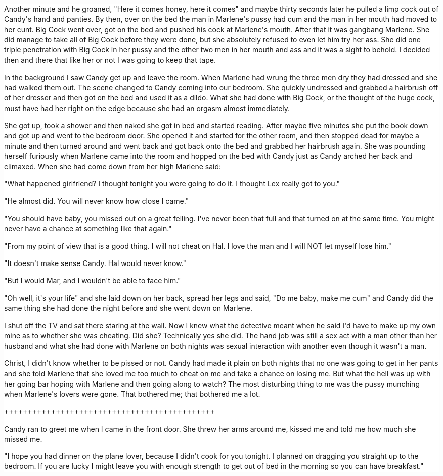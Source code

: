  Another minute and he groaned, "Here it comes honey, here it comes" and maybe thirty seconds later he pulled a limp cock out of Candy's hand and panties. By then, over on the bed the man in Marlene's pussy had cum and the man in her mouth had moved to her cunt. Big Cock went over, got on the bed and pushed his cock at Marlene's mouth. After that it was gangbang Marlene. She did manage to take all of Big Cock before they were done, but she absolutely refused to even let him try her ass. She did one triple penetration with Big Cock in her pussy and the other two men in her mouth and ass and it was a sight to behold. I decided then and there that like her or not I was going to keep that tape. 

 In the background I saw Candy get up and leave the room. When Marlene had wrung the three men dry they had dressed and she had walked them out. The scene changed to Candy coming into our bedroom. She quickly undressed and grabbed a hairbrush off of her dresser and then got on the bed and used it as a dildo. What she had done with Big Cock, or the thought of the huge cock, must have had her right on the edge because she had an orgasm almost immediately. 

 She got up, took a shower and then naked she got in bed and started reading. After maybe five minutes she put the book down and got up and went to the bedroom door. She opened it and started for the other room, and then stopped dead for maybe a minute and then turned around and went back and got back onto the bed and grabbed her hairbrush again. She was pounding herself furiously when Marlene came into the room and hopped on the bed with Candy just as Candy arched her back and climaxed. When she had come down from her high Marlene said: 

 "What happened girlfriend? I thought tonight you were going to do it. I thought Lex really got to you." 

 "He almost did. You will never know how close I came." 

 "You should have baby, you missed out on a great felling. I've never been that full and that turned on at the same time. You might never have a chance at something like that again." 

 "From my point of view that is a good thing. I will not cheat on Hal. I love the man and I will NOT let myself lose him." 

 "It doesn't make sense Candy. Hal would never know." 

 "But I would Mar, and I wouldn't be able to face him." 

 "Oh well, it's your life" and she laid down on her back, spread her legs and said, "Do me baby, make me cum" and Candy did the same thing she had done the night before and she went down on Marlene. 

 I shut off the TV and sat there staring at the wall. Now I knew what the detective meant when he said I'd have to make up my own mine as to whether she was cheating. Did she? Technically yes she did. The hand job was still a sex act with a man other than her husband and what she had done with Marlene on both nights was sexual interaction with another even though it wasn't a man. 

 Christ, I didn't know whether to be pissed or not. Candy had made it plain on both nights that no one was going to get in her pants and she told Marlene that she loved me too much to cheat on me and take a chance on losing me. But what the hell was up with her going bar hoping with Marlene and then going along to watch? The most disturbing thing to me was the pussy munching when Marlene's lovers were gone. That bothered me; that bothered me a lot. 

 +++++++++++++++++++++++++++++++++++++++++++++ 

 Candy ran to greet me when I came in the front door. She threw her arms around me, kissed me and told me how much she missed me. 

 "I hope you had dinner on the plane lover, because I didn't cook for you tonight. I planned on dragging you straight up to the bedroom. If you are lucky I might leave you with enough strength to get out of bed in the morning so you can have breakfast." 
